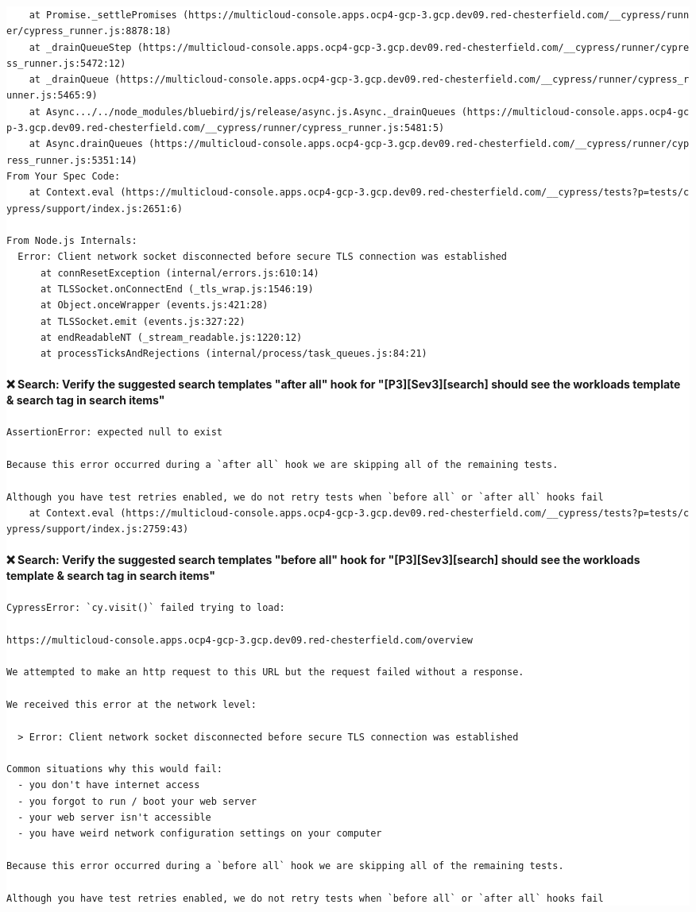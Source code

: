 ```
    at Promise._settlePromises (https://multicloud-console.apps.ocp4-gcp-3.gcp.dev09.red-chesterfield.com/__cypress/runner/cypress_runner.js:8878:18)
    at _drainQueueStep (https://multicloud-console.apps.ocp4-gcp-3.gcp.dev09.red-chesterfield.com/__cypress/runner/cypress_runner.js:5472:12)
    at _drainQueue (https://multicloud-console.apps.ocp4-gcp-3.gcp.dev09.red-chesterfield.com/__cypress/runner/cypress_runner.js:5465:9)
    at Async.../../node_modules/bluebird/js/release/async.js.Async._drainQueues (https://multicloud-console.apps.ocp4-gcp-3.gcp.dev09.red-chesterfield.com/__cypress/runner/cypress_runner.js:5481:5)
    at Async.drainQueues (https://multicloud-console.apps.ocp4-gcp-3.gcp.dev09.red-chesterfield.com/__cypress/runner/cypress_runner.js:5351:14)
From Your Spec Code:
    at Context.eval (https://multicloud-console.apps.ocp4-gcp-3.gcp.dev09.red-chesterfield.com/__cypress/tests?p=tests/cypress/support/index.js:2651:6)

From Node.js Internals:
  Error: Client network socket disconnected before secure TLS connection was established
      at connResetException (internal/errors.js:610:14)
      at TLSSocket.onConnectEnd (_tls_wrap.js:1546:19)
      at Object.onceWrapper (events.js:421:28)
      at TLSSocket.emit (events.js:327:22)
      at endReadableNT (_stream_readable.js:1220:12)
      at processTicksAndRejections (internal/process/task_queues.js:84:21)
```

#### :x: Search: Verify the suggested search templates "after all" hook for "[P3][Sev3][search] should see the workloads template & search tag in search items"

```
AssertionError: expected null to exist

Because this error occurred during a `after all` hook we are skipping all of the remaining tests.

Although you have test retries enabled, we do not retry tests when `before all` or `after all` hooks fail
    at Context.eval (https://multicloud-console.apps.ocp4-gcp-3.gcp.dev09.red-chesterfield.com/__cypress/tests?p=tests/cypress/support/index.js:2759:43)
```

#### :x: Search: Verify the suggested search templates "before all" hook for "[P3][Sev3][search] should see the workloads template & search tag in search items"

```
CypressError: `cy.visit()` failed trying to load:

https://multicloud-console.apps.ocp4-gcp-3.gcp.dev09.red-chesterfield.com/overview

We attempted to make an http request to this URL but the request failed without a response.

We received this error at the network level:

  > Error: Client network socket disconnected before secure TLS connection was established

Common situations why this would fail:
  - you don't have internet access
  - you forgot to run / boot your web server
  - your web server isn't accessible
  - you have weird network configuration settings on your computer

Because this error occurred during a `before all` hook we are skipping all of the remaining tests.

Although you have test retries enabled, we do not retry tests when `before all` or `after all` hooks fail
```